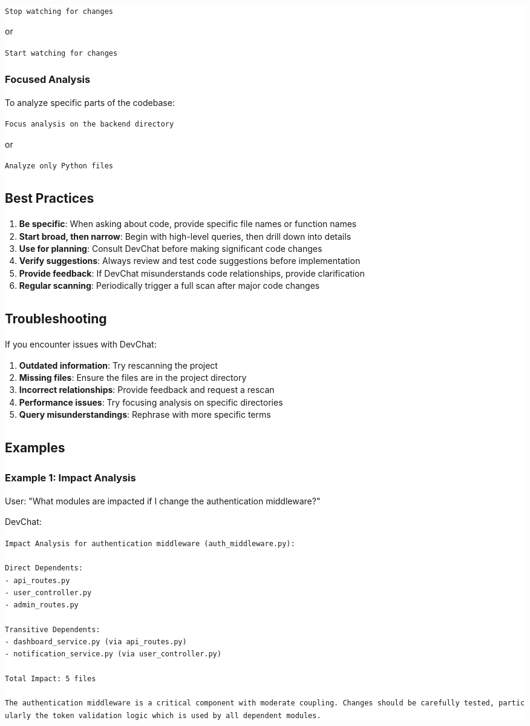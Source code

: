 ```
Stop watching for changes
```

or

```
Start watching for changes
```

### Focused Analysis

To analyze specific parts of the codebase:

```
Focus analysis on the backend directory
```

or

```
Analyze only Python files
```

## Best Practices

1. **Be specific**: When asking about code, provide specific file names or function names
2. **Start broad, then narrow**: Begin with high-level queries, then drill down into details
3. **Use for planning**: Consult DevChat before making significant code changes
4. **Verify suggestions**: Always review and test code suggestions before implementation
5. **Provide feedback**: If DevChat misunderstands code relationships, provide clarification
6. **Regular scanning**: Periodically trigger a full scan after major code changes

## Troubleshooting

If you encounter issues with DevChat:

1. **Outdated information**: Try rescanning the project
2. **Missing files**: Ensure the files are in the project directory
3. **Incorrect relationships**: Provide feedback and request a rescan
4. **Performance issues**: Try focusing analysis on specific directories
5. **Query misunderstandings**: Rephrase with more specific terms

## Examples

### Example 1: Impact Analysis

User: "What modules are impacted if I change the authentication middleware?"

DevChat:
```
Impact Analysis for authentication middleware (auth_middleware.py):

Direct Dependents:
- api_routes.py
- user_controller.py
- admin_routes.py

Transitive Dependents:
- dashboard_service.py (via api_routes.py)
- notification_service.py (via user_controller.py)

Total Impact: 5 files

The authentication middleware is a critical component with moderate coupling. Changes should be carefully tested, particularly the token validation logic which is used by all dependent modules.
```
